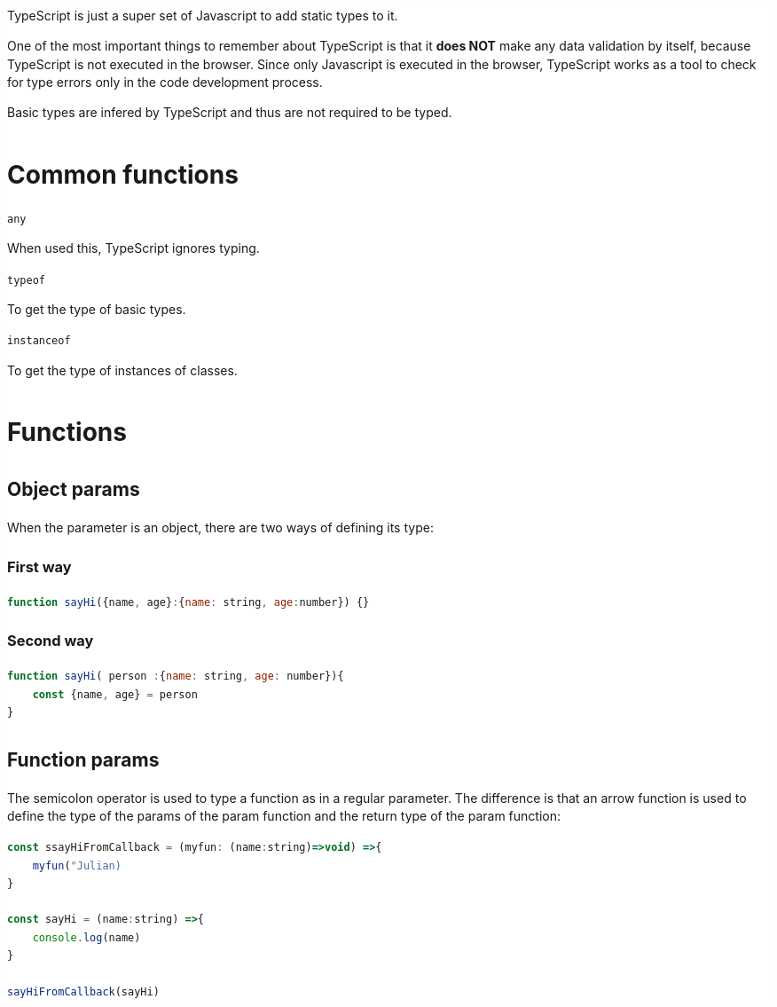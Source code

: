 TypeScript is just a super set of Javascript to add static types to it.

One of the most important things to remember about TypeScript is that it **does NOT** make any data validation by itself, because TypeScript is not executed in the browser. Since only Javascript is executed in the browser, TypeScript works as a tool to check for type errors only in the code development process.

Basic types are infered by TypeScript and thus are not required to be typed.

# Common functions

`any`

When used this, TypeScript ignores typing.

`typeof`

To get the type of basic types.

`instanceof`

To get the type of instances of classes.

# Functions

## Object params

When the parameter is an object, there are two ways of defining its type:

### First way

```js
function sayHi({name, age}:{name: string, age:number}) {}
```

### Second way

```js
function sayHi( person :{name: string, age: number}){
    const {name, age} = person
}
```

## Function params

The semicolon operator is used to type a function as in a regular parameter. The difference is that an arrow function is used to define the type of the params of the param function and the return type of the param function:

```js
const ssayHiFromCallback = (myfun: (name:string)=>void) =>{
    myfun("Julian)
}

const sayHi = (name:string) =>{
    console.log(name)
}

sayHiFromCallback(sayHi)
```
